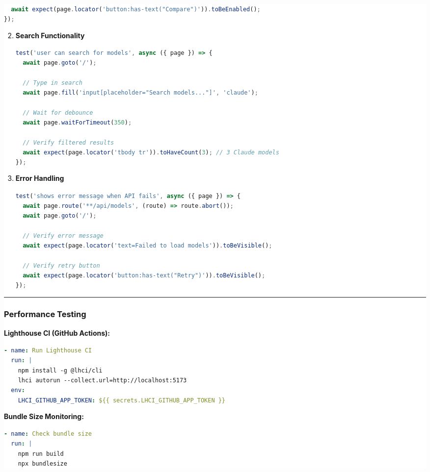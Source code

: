    ```typescript
     await expect(page.locator('button:has-text("Compare")')).toBeEnabled();
   });
   ```

2. **Search Functionality**
   ```typescript
   test('user can search for models', async ({ page }) => {
     await page.goto('/');

     // Type in search
     await page.fill('input[placeholder="Search models..."]', 'claude');

     // Wait for debounce
     await page.waitForTimeout(350);

     // Verify filtered results
     await expect(page.locator('tbody tr')).toHaveCount(3); // 3 Claude models
   });
   ```

3. **Error Handling**
   ```typescript
   test('shows error message when API fails', async ({ page }) => {
     await page.route('**/api/models', (route) => route.abort());
     await page.goto('/');

     // Verify error message
     await expect(page.locator('text=Failed to load models')).toBeVisible();

     // Verify retry button
     await expect(page.locator('button:has-text("Retry")')).toBeVisible();
   });
   ```

---

### Performance Testing

**Lighthouse CI (GitHub Actions):**

```yaml
- name: Run Lighthouse CI
  run: |
    npm install -g @lhci/cli
    lhci autorun --collect.url=http://localhost:5173
  env:
    LHCI_GITHUB_APP_TOKEN: ${{ secrets.LHCI_GITHUB_APP_TOKEN }}
```

**Bundle Size Monitoring:**

```yaml
- name: Check bundle size
  run: |
    npm run build
    npx bundlesize
```
